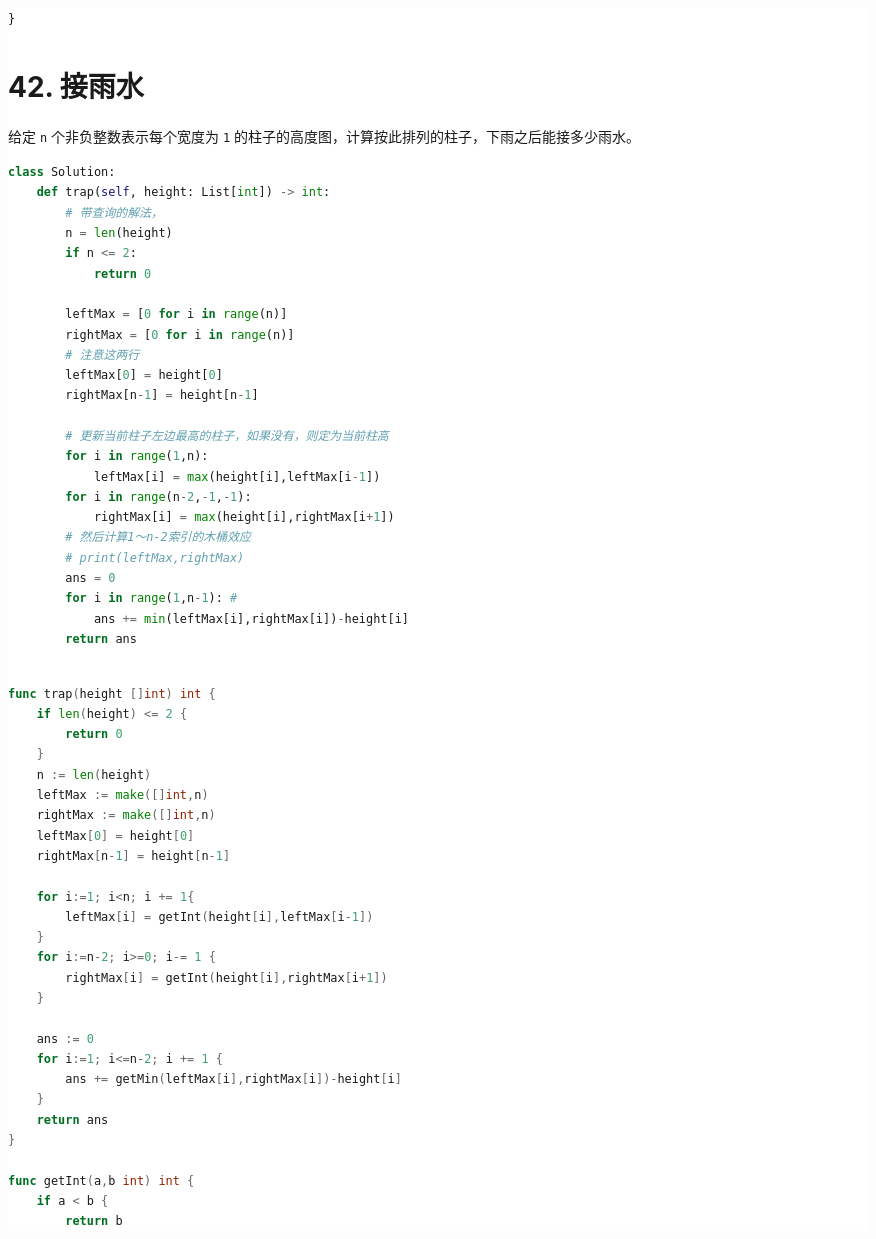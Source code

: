 ```
}
```



# 42. 接雨水

给定 `n` 个非负整数表示每个宽度为 `1` 的柱子的高度图，计算按此排列的柱子，下雨之后能接多少雨水。

```python
class Solution:
    def trap(self, height: List[int]) -> int:
        # 带查询的解法，
        n = len(height)
        if n <= 2:
            return 0

        leftMax = [0 for i in range(n)]
        rightMax = [0 for i in range(n)]
        # 注意这两行
        leftMax[0] = height[0]
        rightMax[n-1] = height[n-1]

        # 更新当前柱子左边最高的柱子，如果没有，则定为当前柱高
        for i in range(1,n):
            leftMax[i] = max(height[i],leftMax[i-1])
        for i in range(n-2,-1,-1):
            rightMax[i] = max(height[i],rightMax[i+1])
        # 然后计算1～n-2索引的木桶效应
        # print(leftMax,rightMax)
        ans = 0
        for i in range(1,n-1): # 
            ans += min(leftMax[i],rightMax[i])-height[i]
        return ans
        
```

```go
func trap(height []int) int {
    if len(height) <= 2 {
        return 0
    }
    n := len(height)
    leftMax := make([]int,n)
    rightMax := make([]int,n)
    leftMax[0] = height[0]
    rightMax[n-1] = height[n-1]
    
    for i:=1; i<n; i += 1{
        leftMax[i] = getInt(height[i],leftMax[i-1])
    }
    for i:=n-2; i>=0; i-= 1 {
        rightMax[i] = getInt(height[i],rightMax[i+1])
    }
    
    ans := 0
    for i:=1; i<=n-2; i += 1 {
        ans += getMin(leftMax[i],rightMax[i])-height[i]
    }
    return ans
}

func getInt(a,b int) int {
    if a < b {
        return b
```